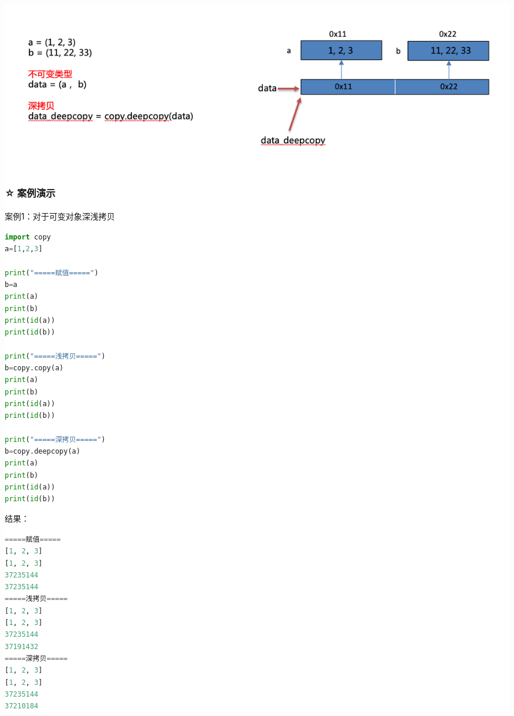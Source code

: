 ![image-20210121125301655](media/image-20210121125301655-1204781.png)

### ☆ 案例演示

案例1：对于可变对象深浅拷贝

```python
import copy
a=[1,2,3]

print("=====赋值=====")
b=a
print(a)
print(b)
print(id(a))
print(id(b))

print("=====浅拷贝=====")
b=copy.copy(a)
print(a)
print(b)
print(id(a))
print(id(b))

print("=====深拷贝=====")
b=copy.deepcopy(a)
print(a)
print(b)
print(id(a))
print(id(b))
```

结果：

```python
=====赋值=====
[1, 2, 3]
[1, 2, 3]
37235144
37235144
=====浅拷贝=====
[1, 2, 3]
[1, 2, 3]
37235144
37191432
=====深拷贝=====
[1, 2, 3]
[1, 2, 3]
37235144
37210184
```
